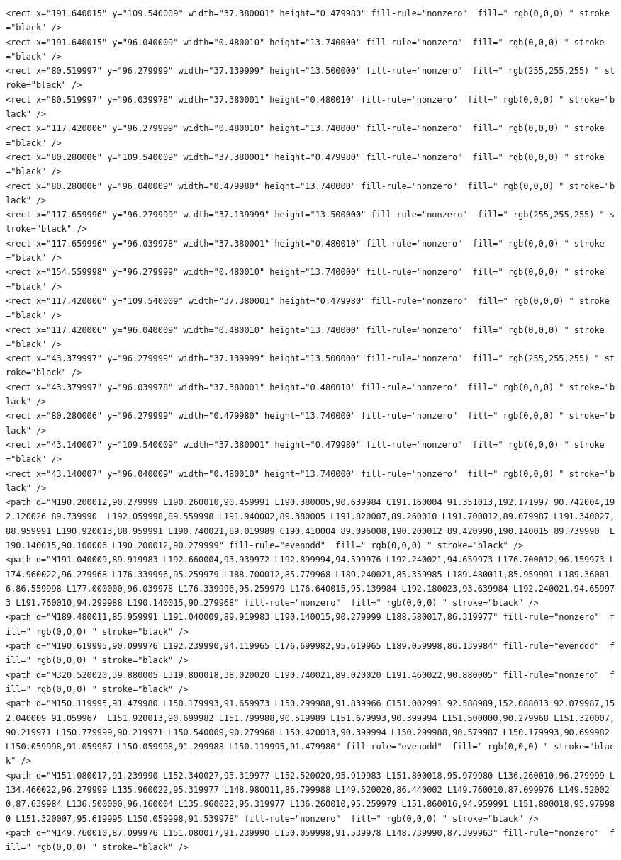 ```embed
<rect x="191.640015" y="109.540009" width="37.380001" height="0.479980" fill-rule="nonzero"  fill=" rgb(0,0,0) " stroke="black" />
<rect x="191.640015" y="96.040009" width="0.480010" height="13.740000" fill-rule="nonzero"  fill=" rgb(0,0,0) " stroke="black" />
<rect x="80.519997" y="96.279999" width="37.139999" height="13.500000" fill-rule="nonzero"  fill=" rgb(255,255,255) " stroke="black" />
<rect x="80.519997" y="96.039978" width="37.380001" height="0.480010" fill-rule="nonzero"  fill=" rgb(0,0,0) " stroke="black" />
<rect x="117.420006" y="96.279999" width="0.480010" height="13.740000" fill-rule="nonzero"  fill=" rgb(0,0,0) " stroke="black" />
<rect x="80.280006" y="109.540009" width="37.380001" height="0.479980" fill-rule="nonzero"  fill=" rgb(0,0,0) " stroke="black" />
<rect x="80.280006" y="96.040009" width="0.479980" height="13.740000" fill-rule="nonzero"  fill=" rgb(0,0,0) " stroke="black" />
<rect x="117.659996" y="96.279999" width="37.139999" height="13.500000" fill-rule="nonzero"  fill=" rgb(255,255,255) " stroke="black" />
<rect x="117.659996" y="96.039978" width="37.380001" height="0.480010" fill-rule="nonzero"  fill=" rgb(0,0,0) " stroke="black" />
<rect x="154.559998" y="96.279999" width="0.480010" height="13.740000" fill-rule="nonzero"  fill=" rgb(0,0,0) " stroke="black" />
<rect x="117.420006" y="109.540009" width="37.380001" height="0.479980" fill-rule="nonzero"  fill=" rgb(0,0,0) " stroke="black" />
<rect x="117.420006" y="96.040009" width="0.480010" height="13.740000" fill-rule="nonzero"  fill=" rgb(0,0,0) " stroke="black" />
<rect x="43.379997" y="96.279999" width="37.139999" height="13.500000" fill-rule="nonzero"  fill=" rgb(255,255,255) " stroke="black" />
<rect x="43.379997" y="96.039978" width="37.380001" height="0.480010" fill-rule="nonzero"  fill=" rgb(0,0,0) " stroke="black" />
<rect x="80.280006" y="96.279999" width="0.479980" height="13.740000" fill-rule="nonzero"  fill=" rgb(0,0,0) " stroke="black" />
<rect x="43.140007" y="109.540009" width="37.380001" height="0.479980" fill-rule="nonzero"  fill=" rgb(0,0,0) " stroke="black" />
<rect x="43.140007" y="96.040009" width="0.480010" height="13.740000" fill-rule="nonzero"  fill=" rgb(0,0,0) " stroke="black" />
<path d="M190.200012,90.279999 L190.260010,90.459991 L190.380005,90.639984 C191.160004 91.351013,192.171997 90.742004,192.120026 89.739990  L192.059998,89.559998 L191.940002,89.380005 L191.820007,89.260010 L191.700012,89.079987 L191.340027,88.959991 L190.920013,88.959991 L190.740021,89.019989 C190.410004 89.096008,190.200012 89.420990,190.140015 89.739990  L190.140015,90.100006 L190.200012,90.279999" fill-rule="evenodd"  fill=" rgb(0,0,0) " stroke="black" />
<path d="M191.040009,89.919983 L192.660004,93.939972 L192.899994,94.599976 L192.240021,94.659973 L176.700012,96.159973 L174.960022,96.279968 L176.339996,95.259979 L188.700012,85.779968 L189.240021,85.359985 L189.480011,85.959991 L189.360016,86.559998 L177.000000,96.039978 L176.339996,95.259979 L176.640015,95.139984 L192.180023,93.639984 L192.240021,94.659973 L191.760010,94.299988 L190.140015,90.279968" fill-rule="nonzero"  fill=" rgb(0,0,0) " stroke="black" />
<path d="M189.480011,85.959991 L191.040009,89.919983 L190.140015,90.279999 L188.580017,86.319977" fill-rule="nonzero"  fill=" rgb(0,0,0) " stroke="black" />
<path d="M190.619995,90.099976 L192.239990,94.119965 L176.699982,95.619965 L189.059998,86.139984" fill-rule="evenodd"  fill=" rgb(0,0,0) " stroke="black" />
<path d="M320.520020,39.880005 L319.800018,38.020020 L190.740021,89.020020 L191.460022,90.880005" fill-rule="nonzero"  fill=" rgb(0,0,0) " stroke="black" />
<path d="M150.119995,91.479980 L150.179993,91.659973 L150.299988,91.839966 C151.002991 92.588989,152.088013 92.079987,152.040009 91.059967  L151.920013,90.699982 L151.799988,90.519989 L151.679993,90.399994 L151.500000,90.279968 L151.320007,90.219971 L150.779999,90.219971 L150.540009,90.279968 L150.420013,90.399994 L150.299988,90.579987 L150.179993,90.699982 L150.059998,91.059967 L150.059998,91.299988 L150.119995,91.479980" fill-rule="evenodd"  fill=" rgb(0,0,0) " stroke="black" />
<path d="M151.080017,91.239990 L152.340027,95.319977 L152.520020,95.919983 L151.800018,95.979980 L136.260010,96.279999 L134.460022,96.279999 L135.960022,95.319977 L148.980011,86.799988 L149.520020,86.440002 L149.760010,87.099976 L149.520020,87.639984 L136.500000,96.160004 L135.960022,95.319977 L136.260010,95.259979 L151.860016,94.959991 L151.800018,95.979980 L151.320007,95.619995 L150.059998,91.539978" fill-rule="nonzero"  fill=" rgb(0,0,0) " stroke="black" />
<path d="M149.760010,87.099976 L151.080017,91.239990 L150.059998,91.539978 L148.739990,87.399963" fill-rule="nonzero"  fill=" rgb(0,0,0) " stroke="black" />
```